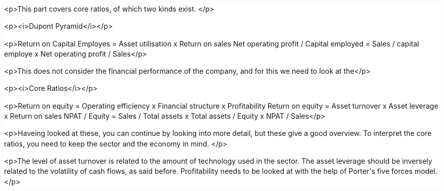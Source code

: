 &lt;p&gt;This part covers core ratios, of which two kinds exist. &lt;/p&gt;

&lt;p&gt;&lt;i&gt;Dupont Pyramid&lt;/i&gt;&lt;/p&gt;

&lt;p&gt;Return on Capital Employes = Asset utilisation x Return on sales
Net operating profit / Capital employed = Sales / capital employe x Net operating profit / Sales&lt;/p&gt;

&lt;p&gt;This does not consider the financial performance of the company, and for this we need to look at the&lt;/p&gt;

&lt;p&gt;&lt;i&gt;Core Ratios&lt;/i&gt;&lt;/p&gt;

&lt;p&gt;Return on equity = Operating efficiency x Financial structure x Profitability
Return on equity = Asset turnover x Asset leverage x Return on sales
NPAT / Equity = Sales / Total assets x Total assets / Equity x NPAT / Sales&lt;/p&gt;

&lt;p&gt;Haveing looked at these, you can continue by looking into more detail, but these give a good overview. To interpret the core ratios, you need to keep the sector and the economy in mind. &lt;/p&gt;

&lt;p&gt;The level of asset turnover is related to the amount of technology used in the sector. The asset leverage should be inversely related to the volatility of cash flows, as said before. Profitability needs to be looked at with the help of Porter's five forces model.&lt;/p&gt;


